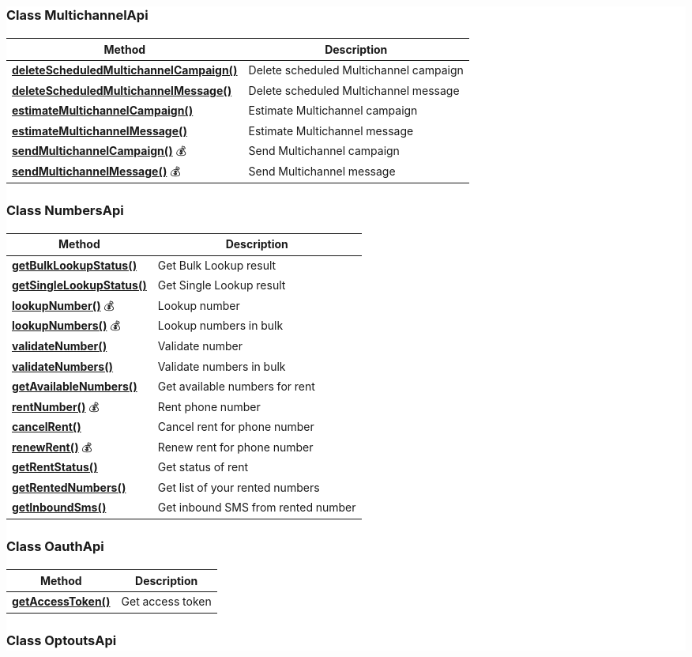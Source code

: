

### Class MultichannelApi

Method | Description
| ------------- | -------------
| [**deleteScheduledMultichannelCampaign()**](docs/Api/MultichannelApi.md#deletescheduledmultichannelcampaign) | Delete scheduled Multichannel campaign
| [**deleteScheduledMultichannelMessage()**](docs/Api/MultichannelApi.md#deletescheduledmultichannelmessage) | Delete scheduled Multichannel message
| [**estimateMultichannelCampaign()**](docs/Api/MultichannelApi.md#estimatemultichannelcampaign) | Estimate Multichannel campaign
| [**estimateMultichannelMessage()**](docs/Api/MultichannelApi.md#estimatemultichannelmessage) | Estimate Multichannel message
| [**sendMultichannelCampaign()**](docs/Api/MultichannelApi.md#sendmultichannelcampaign) 💰 | Send Multichannel campaign
| [**sendMultichannelMessage()**](docs/Api/MultichannelApi.md#sendmultichannelmessage) 💰 | Send Multichannel message



### Class NumbersApi

Method | Description
| ------------- | -------------
| [**getBulkLookupStatus()**](docs/Api/NumbersApi.md#getbulklookupstatus) | Get Bulk Lookup result
| [**getSingleLookupStatus()**](docs/Api/NumbersApi.md#getsinglelookupstatus) | Get Single Lookup result
| [**lookupNumber()**](docs/Api/NumbersApi.md#lookupnumber) 💰 | Lookup number
| [**lookupNumbers()**](docs/Api/NumbersApi.md#lookupnumbers) 💰 | Lookup numbers in bulk
| [**validateNumber()**](docs/Api/NumbersApi.md#validatenumber) | Validate number
| [**validateNumbers()**](docs/Api/NumbersApi.md#validatenumbers) | Validate numbers in bulk
| [**getAvailableNumbers()**](docs/Api/NumbersApi.md#getAvailableNumbers) | Get available numbers for rent |
| [**rentNumber()**](docs/Api/NumbersApi.md#rentNumber) 💰 | Rent phone number |
| [**cancelRent()**](docs/Api/NumbersApi.md#cancelRent) | Cancel rent for phone number |
| [**renewRent()**](docs/Api/NumbersApi.md#renewRent) 💰 | Renew rent for phone number |
| [**getRentStatus()**](docs/Api/NumbersApi.md#getRentStatus) | Get status of rent |
| [**getRentedNumbers()**](docs/Api/NumbersApi.md#getRentedNumbers) | Get list of your rented numbers |
| [**getInboundSms()**](docs/Api/NumbersApi.md#getInboundSms) | Get inbound SMS from rented number |


### Class OauthApi

Method | Description
| ------------- | -------------
| [**getAccessToken()**](docs/Api/OauthApi.md#getaccesstoken) | Get access token



### Class OptoutsApi
